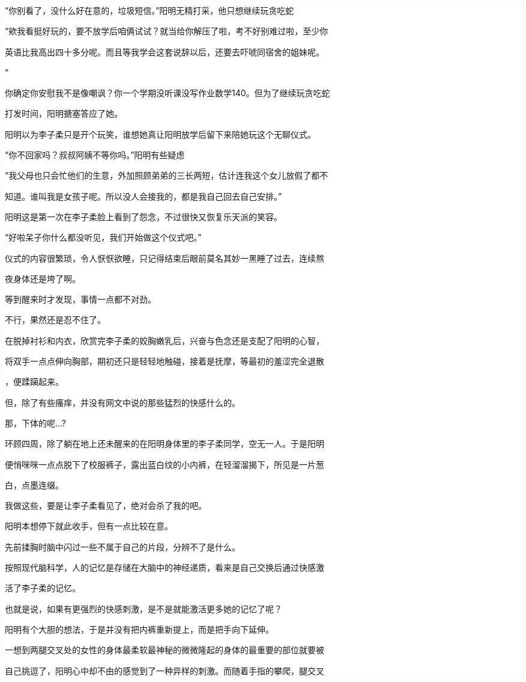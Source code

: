 “你别看了，没什么好在意的，垃圾短信。”阳明无精打采，他只想继续玩贪吃蛇

“欸我看挺好玩的，要不放学后咱俩试试？就当给你解压了啦，考不好别难过啦，至少你

英语比我高出四十多分呢。而且等我学会这套说辞以后，还要去吓唬同宿舍的姐妹呢。

”

你确定你安慰我不是像嘲讽？你一个学期没听课没写作业数学140。但为了继续玩贪吃蛇

打发时间，阳明搪塞答应了她。

阳明以为李子柔只是开个玩笑，谁想她真让阳明放学后留下来陪她玩这个无聊仪式。

“你不回家吗？叔叔阿姨不等你吗。”阳明有些疑虑

“我父母也只会忙他们的生意，外加照顾弟弟的三长两短，估计连我这个女儿放假了都不

知道。谁叫我是女孩子呢。所以没人会接我的，都是我自己回去自己安排。”

阳明这是第一次在李子柔脸上看到了怨念，不过很快又恢复乐天派的笑容。

“好啦呆子你什么都没听见，我们开始做这个仪式吧。”

仪式的内容很繁琐，令人恹恹欲睡，只记得结束后眼前莫名其妙一黑睡了过去，连续熬

夜身体还是垮了啊。

等到醒来时才发现，事情一点都不对劲。

不行，果然还是忍不住了。

在脱掉衬衫和内衣，欣赏完李子柔的姣胸嫩乳后，兴奋与色念还是支配了阳明的心智，

将双手一点点伸向胸部，期初还只是轻轻地触碰，接着是抚摩，等最初的羞涩完全退散

，便蹂躏起来。

但，除了有些瘙痒，并没有网文中说的那些猛烈的快感什么的。

那，下体的呢...?

环顾四周，除了躺在地上还未醒来的在阳明身体里的李子柔同学，空无一人。于是阳明

便悄咪咪一点点脱下了校服裤子，露出蓝白纹的小内裤，在轻溜溜揭下，所见是一片葱

白，点墨连缀。

我做这些，要是让李子柔看见了，绝对会杀了我的吧。

阳明本想停下就此收手，但有一点比较在意。

先前揉胸时脑中闪过一些不属于自己的片段，分辨不了是什么。

按照现代脑科学，人的记忆是存储在大脑中的神经递质，看来是自己交换后通过快感激

活了李子柔的记忆。

也就是说，如果有更强烈的快感刺激，是不是就能激活更多她的记忆了呢？

阳明有个大胆的想法，于是并没有把内裤重新提上，而是把手向下延伸。

一想到两腿交叉处的女性的身体最柔软最神秘的微微隆起的身体的最重要的部位就要被

自己挑逗了，阳明心中却不由的感觉到了一种异样的刺激。而随着手指的攀爬，腿交叉
